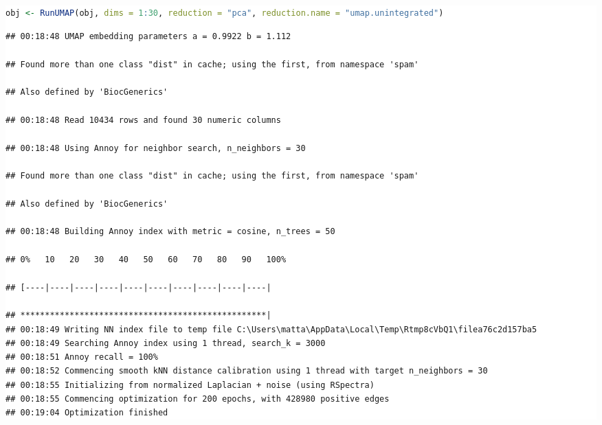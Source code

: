 ``` r
obj <- RunUMAP(obj, dims = 1:30, reduction = "pca", reduction.name = "umap.unintegrated")
```

    ## 00:18:48 UMAP embedding parameters a = 0.9922 b = 1.112

    ## Found more than one class "dist" in cache; using the first, from namespace 'spam'

    ## Also defined by 'BiocGenerics'

    ## 00:18:48 Read 10434 rows and found 30 numeric columns

    ## 00:18:48 Using Annoy for neighbor search, n_neighbors = 30

    ## Found more than one class "dist" in cache; using the first, from namespace 'spam'

    ## Also defined by 'BiocGenerics'

    ## 00:18:48 Building Annoy index with metric = cosine, n_trees = 50

    ## 0%   10   20   30   40   50   60   70   80   90   100%

    ## [----|----|----|----|----|----|----|----|----|----|

    ## **************************************************|
    ## 00:18:49 Writing NN index file to temp file C:\Users\matta\AppData\Local\Temp\Rtmp8cVbQ1\filea76c2d157ba5
    ## 00:18:49 Searching Annoy index using 1 thread, search_k = 3000
    ## 00:18:51 Annoy recall = 100%
    ## 00:18:52 Commencing smooth kNN distance calibration using 1 thread with target n_neighbors = 30
    ## 00:18:55 Initializing from normalized Laplacian + noise (using RSpectra)
    ## 00:18:55 Commencing optimization for 200 epochs, with 428980 positive edges
    ## 00:19:04 Optimization finished
